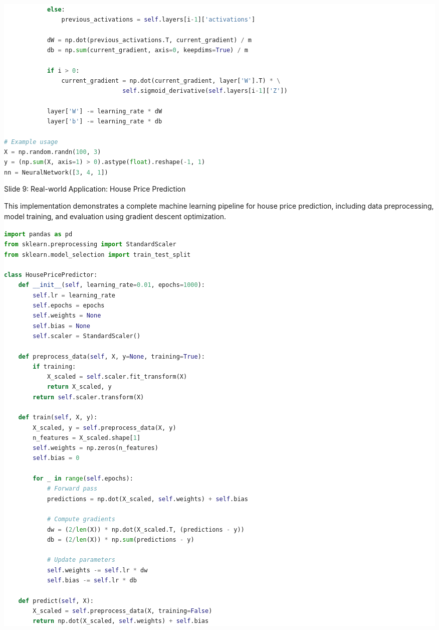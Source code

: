 ```python
            else:
                previous_activations = self.layers[i-1]['activations']
            
            dW = np.dot(previous_activations.T, current_gradient) / m
            db = np.sum(current_gradient, axis=0, keepdims=True) / m
            
            if i > 0:
                current_gradient = np.dot(current_gradient, layer['W'].T) * \
                                 self.sigmoid_derivative(self.layers[i-1]['Z'])
            
            layer['W'] -= learning_rate * dW
            layer['b'] -= learning_rate * db

# Example usage
X = np.random.randn(100, 3)
y = (np.sum(X, axis=1) > 0).astype(float).reshape(-1, 1)
nn = NeuralNetwork([3, 4, 1])
```

Slide 9: Real-world Application: House Price Prediction

This implementation demonstrates a complete machine learning pipeline for house price prediction, including data preprocessing, model training, and evaluation using gradient descent optimization.

```python
import pandas as pd
from sklearn.preprocessing import StandardScaler
from sklearn.model_selection import train_test_split

class HousePricePredictor:
    def __init__(self, learning_rate=0.01, epochs=1000):
        self.lr = learning_rate
        self.epochs = epochs
        self.weights = None
        self.bias = None
        self.scaler = StandardScaler()
        
    def preprocess_data(self, X, y=None, training=True):
        if training:
            X_scaled = self.scaler.fit_transform(X)
            return X_scaled, y
        return self.scaler.transform(X)
    
    def train(self, X, y):
        X_scaled, y = self.preprocess_data(X, y)
        n_features = X_scaled.shape[1]
        self.weights = np.zeros(n_features)
        self.bias = 0
        
        for _ in range(self.epochs):
            # Forward pass
            predictions = np.dot(X_scaled, self.weights) + self.bias
            
            # Compute gradients
            dw = (2/len(X)) * np.dot(X_scaled.T, (predictions - y))
            db = (2/len(X)) * np.sum(predictions - y)
            
            # Update parameters
            self.weights -= self.lr * dw
            self.bias -= self.lr * db
    
    def predict(self, X):
        X_scaled = self.preprocess_data(X, training=False)
        return np.dot(X_scaled, self.weights) + self.bias
```